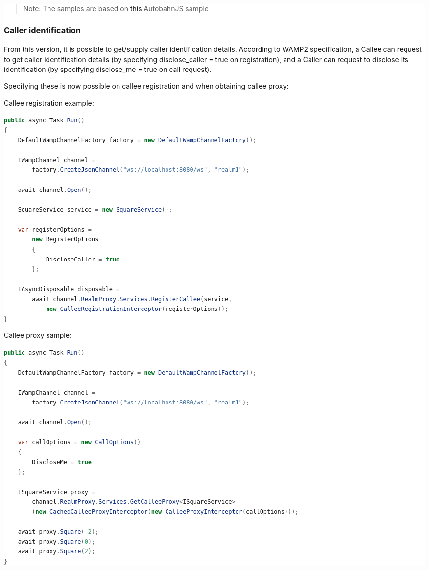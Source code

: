 >Note:  The samples are based on [this](https://github.com/tavendo/AutobahnPython/tree/master/examples/twisted/wamp/rpc/progress) AutobahnJS sample

### Caller identification

From this version, it is possible to get/supply caller identification details. According to WAMP2 specification, a Callee can request to get caller identification details (by specifying disclose_caller = true on registration), and a Caller can request to disclose its identification (by specifying disclose_me = true on call request).

Specifying these is now possible on callee registration and when obtaining callee proxy:

Callee registration example:

```csharp
public async Task Run()
{
    DefaultWampChannelFactory factory = new DefaultWampChannelFactory();

    IWampChannel channel =
        factory.CreateJsonChannel("ws://localhost:8080/ws", "realm1");

    await channel.Open();

    SquareService service = new SquareService();

    var registerOptions =
        new RegisterOptions
        {
            DiscloseCaller = true
        };

    IAsyncDisposable disposable =
        await channel.RealmProxy.Services.RegisterCallee(service,
            new CalleeRegistrationInterceptor(registerOptions));
}
```

Callee proxy sample:

```csharp
public async Task Run()
{
    DefaultWampChannelFactory factory = new DefaultWampChannelFactory();

    IWampChannel channel =
        factory.CreateJsonChannel("ws://localhost:8080/ws", "realm1");

    await channel.Open();

    var callOptions = new CallOptions()
    {
        DiscloseMe = true
    };

    ISquareService proxy =
        channel.RealmProxy.Services.GetCalleeProxy<ISquareService>
        (new CachedCalleeProxyInterceptor(new CalleeProxyInterceptor(callOptions)));

    await proxy.Square(-2);
    await proxy.Square(0);
    await proxy.Square(2);
}

```
